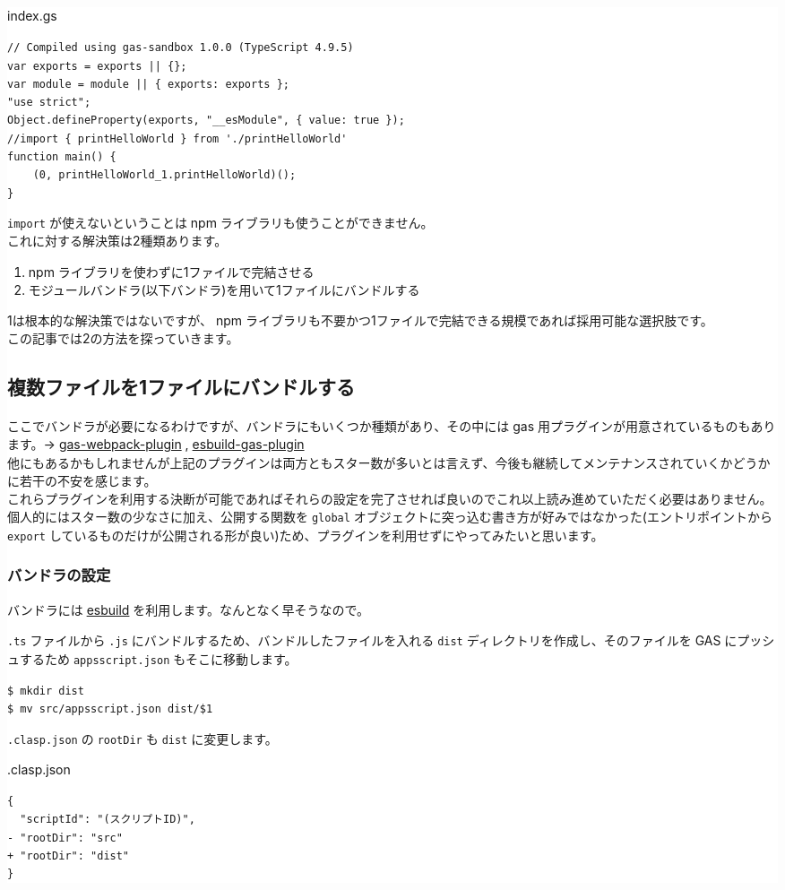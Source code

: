 index.gs

```
// Compiled using gas-sandbox 1.0.0 (TypeScript 4.9.5)
var exports = exports || {};
var module = module || { exports: exports };
"use strict";
Object.defineProperty(exports, "__esModule", { value: true });
//import { printHelloWorld } from './printHelloWorld'
function main() {
    (0, printHelloWorld_1.printHelloWorld)();
}
```

`import` が使えないということは npm ライブラリも使うことができません。  
これに対する解決策は2種類あります。

1.  npm ライブラリを使わずに1ファイルで完結させる
2.  モジュールバンドラ(以下バンドラ)を用いて1ファイルにバンドルする

1は根本的な解決策ではないですが、 npm ライブラリも不要かつ1ファイルで完結できる規模であれば採用可能な選択肢です。  
この記事では2の方法を探っていきます。

## 複数ファイルを1ファイルにバンドルする

ここでバンドラが必要になるわけですが、バンドラにもいくつか種類があり、その中には gas 用プラグインが用意されているものもあります。→ [gas-webpack-plugin](https://github.com/fossamagna/gas-webpack-plugin) , [esbuild-gas-plugin](https://github.com/mahaker/esbuild-gas-plugin)  
他にもあるかもしれませんが上記のプラグインは両方ともスター数が多いとは言えず、今後も継続してメンテナンスされていくかどうかに若干の不安を感じます。  
これらプラグインを利用する決断が可能であればそれらの設定を完了させれば良いのでこれ以上読み進めていただく必要はありません。  
個人的にはスター数の少なさに加え、公開する関数を `global` オブジェクトに突っ込む書き方が好みではなかった(エントリポイントから `export` しているものだけが公開される形が良い)ため、プラグインを利用せずにやってみたいと思います。

### バンドラの設定

バンドラには [esbuild](https://esbuild.github.io/) を利用します。なんとなく早そうなので。

`.ts` ファイルから `.js` にバンドルするため、バンドルしたファイルを入れる `dist` ディレクトリを作成し、そのファイルを GAS にプッシュするため `appsscript.json` もそこに移動します。

```
$ mkdir dist
$ mv src/appsscript.json dist/$1
```

`.clasp.json` の `rootDir` も `dist` に変更します。

.clasp.json

```
{
  "scriptId": "(スクリプトID)",
- "rootDir": "src"
+ "rootDir": "dist"
}
```
